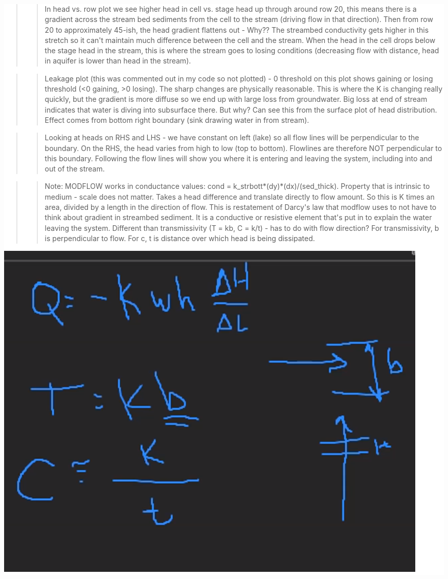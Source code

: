 >>  In head vs. row plot we see higher head in cell vs. stage head up through around row 20, this means there is a gradient across the stream bed sediments from the cell to the stream (driving flow in that direction).   Then from row 20 to approximately 45-ish, the head gradient flattens out - Why??  The streambed conductivity gets higher in this stretch so it can't maintain much difference between the cell and the stream.   When the head in the cell drops below the stage head in the stream, this is where the stream goes to losing conditions (decreasing flow with distance, head in aquifer is lower than head in the stream).  

>> Leakage plot (this was commented out in my code so not plotted) - 0 threshold on this plot shows gaining or losing threshold (<0 gaining, >0 losing).  The sharp changes are physically reasonable.   This is where the K is changing really quickly, but the gradient is more diffuse so we end up with large loss from groundwater.   Big loss at end of stream indicates that water is diving into subsurface there.   But why?   Can see this from the surface plot of head distribution.  Effect comes from bottom right boundary (sink drawing water in from stream).

>> Looking at heads on RHS and LHS - we have constant on left (lake) so all flow lines will be perpendicular to the boundary.   On the RHS, the head varies from high to low (top to bottom).  Flowlines are therefore NOT perpendicular to this boundary.  Following the flow lines will show you where it is entering and leaving the system, including into and out of the stream.    

>> Note: MODFLOW works in conductance values:  cond = k_strbott*(dy)*(dx)/(sed_thick).   Property that is intrinsic to medium - scale does not matter.   Takes a head difference and translate directly to flow amount.   So this is K times an area, divided by a length in the direction of flow.   This is restatement of Darcy's law that modflow uses to not have to think about gradient in streambed sediment.  It is a conductive or resistive element that's put in to explain the water leaving the system.   Different than transmissivity (T = kb, C = k/t) - has to do with flow direction?  For transmissivity, b is perpendicular to flow.   For c, t is distance over which head is being dissipated.

![](assets/Noonan_HW9_final_answers-50640ef1.png)  
